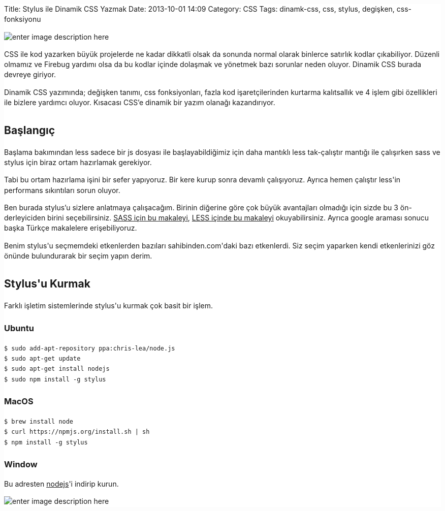 Title: Stylus ile Dinamik CSS Yazmak
Date: 2013-10-01 14:09
Category: CSS
Tags: dinamk-css, css, stylus, degişken, css-fonksiyonu

![enter image description here][1]

CSS ile kod yazarken büyük projelerde ne kadar dikkatli olsak da sonunda normal olarak binlerce satırlık kodlar çıkabiliyor. Düzenli olmamız ve Firebug yardımı olsa da bu kodlar içinde dolaşmak ve yönetmek bazı sorunlar neden oluyor. Dinamik CSS burada devreye giriyor. 

Dinamik CSS yazımında; değişken tanımı, css fonksiyonları, fazla kod işaretçilerinden kurtarma kalıtsallık ve 4 işlem gibi özellikleri ile bizlere yardımcı oluyor. Kısacası CSS’e dinamik bir yazım olanağı kazandırıyor.

## Başlangıç

Başlama bakımından less sadece bir js dosyası ile başlayabildiğimiz için daha mantıklı less tak-çalıştır mantığı ile çalışırken sass ve stylus için biraz ortam hazırlamak gerekiyor.

Tabi bu ortam hazırlama işini bir sefer yapıyoruz. Bir kere kurup sonra devamlı çalışıyoruz. Ayrıca hemen çalıştır less'in performans sıkıntıları sorun oluyor.

Ben burada stylus’u sizlere anlatmaya çalışacağım. Birinin diğerine göre çok büyük avantajları olmadığı için sizde bu 3 ön-derleyiciden birini seçebilirsiniz. [SASS için bu makaleyi][2], [LESS içinde bu makaleyi][3] okuyabilirsiniz. Ayrıca google araması sonucu başka Türkçe makalelere erişebiliyoruz.

Benim stylus'u seçmemdeki etkenlerden bazıları sahibinden.com'daki bazı etkenlerdi. Siz seçim yaparken kendi etkenlerinizi göz önünde bulundurarak bir seçim yapın derim.

## Stylus'u Kurmak

Farklı işletim sistemlerinde stylus'u kurmak çok basit bir işlem.

### Ubuntu

    $ sudo add-apt-repository ppa:chris-lea/node.js
    $ sudo apt-get update
    $ sudo apt-get install nodejs
    $ sudo npm install -g stylus

### MacOS

    $ brew install node
    $ curl https://npmjs.org/install.sh | sh
    $ npm install -g stylus

### Window

Bu adresten [nodejs][4]'i indirip kurun.

![enter image description here][5]


  [1]: /images/stylus_logo.png
  [2]: http://webmagazin.co/sass-kullanalim-ve-kullandiralim/
  [3]: http://webmagazin.co/less-csse-heyecan-katin-genel-bakis/
  [4]: http://nodejs.org/
  [5]: /images/nodejs_kurmak.png
  [6]: http://css2stylus.com/
  [7]: /images/stylus_hata.jpg
